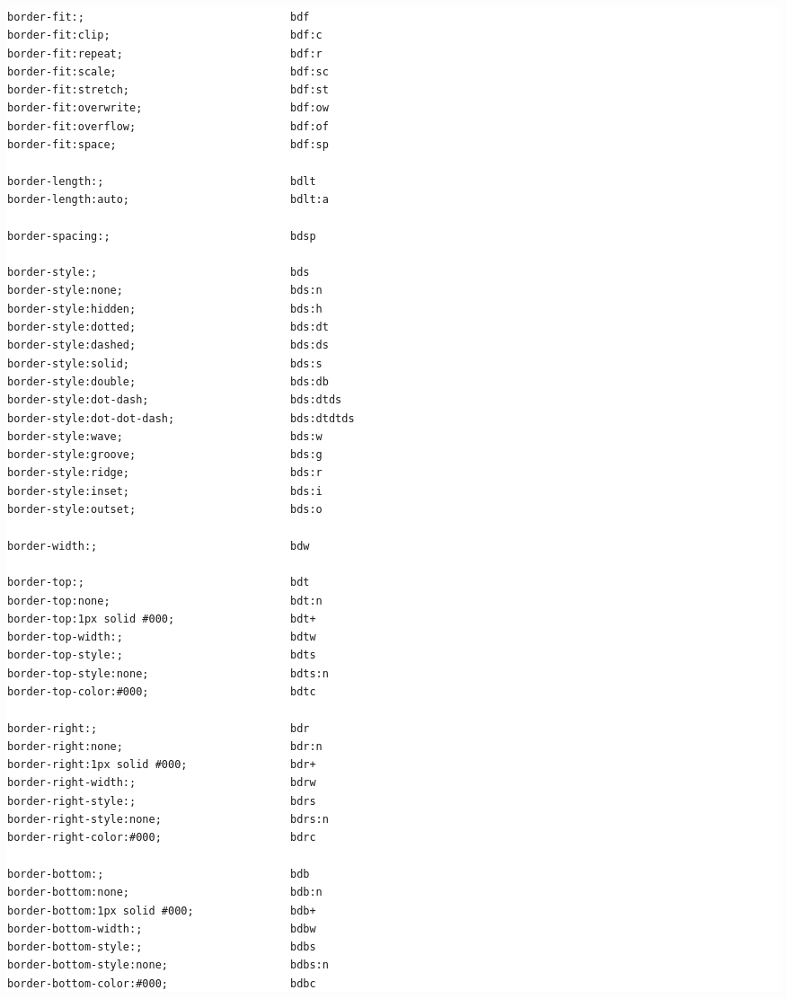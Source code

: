 	border-fit:;                                bdf
	border-fit:clip;                            bdf:c
	border-fit:repeat;                          bdf:r
	border-fit:scale;                           bdf:sc
	border-fit:stretch;                         bdf:st
	border-fit:overwrite;                       bdf:ow
	border-fit:overflow;                        bdf:of
	border-fit:space;                           bdf:sp

	border-length:;                             bdlt
	border-length:auto;                         bdlt:a

	border-spacing:;                            bdsp

	border-style:;                              bds
	border-style:none;                          bds:n
	border-style:hidden;                        bds:h
	border-style:dotted;                        bds:dt
	border-style:dashed;                        bds:ds
	border-style:solid;                         bds:s
	border-style:double;                        bds:db
	border-style:dot-dash;                      bds:dtds
	border-style:dot-dot-dash;                  bds:dtdtds
	border-style:wave;                          bds:w
	border-style:groove;                        bds:g
	border-style:ridge;                         bds:r
	border-style:inset;                         bds:i
	border-style:outset;                        bds:o

	border-width:;                              bdw

	border-top:;                                bdt
	border-top:none;                            bdt:n
	border-top:1px solid #000;                  bdt+
	border-top-width:;                          bdtw
	border-top-style:;                          bdts
	border-top-style:none;                      bdts:n
	border-top-color:#000;                      bdtc

	border-right:;                              bdr
	border-right:none;                          bdr:n
	border-right:1px solid #000;                bdr+
	border-right-width:;                        bdrw
	border-right-style:;                        bdrs
	border-right-style:none;                    bdrs:n
	border-right-color:#000;                    bdrc

	border-bottom:;                             bdb
	border-bottom:none;                         bdb:n
	border-bottom:1px solid #000;               bdb+
	border-bottom-width:;                       bdbw
	border-bottom-style:;                       bdbs
	border-bottom-style:none;                   bdbs:n
	border-bottom-color:#000;                   bdbc
